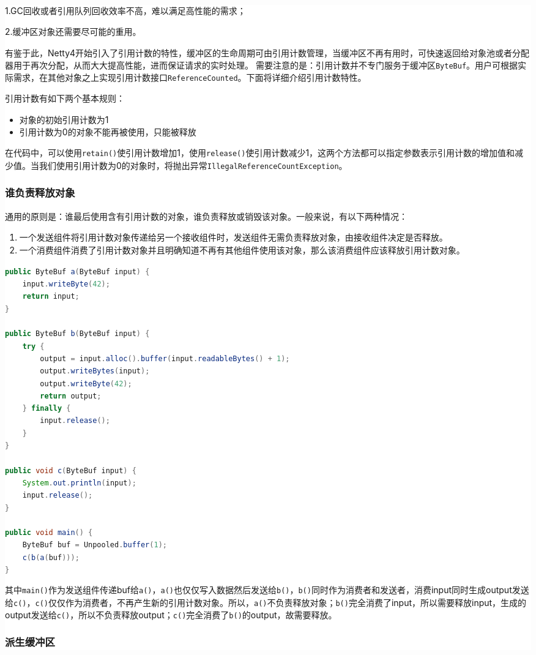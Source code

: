 1.GC回收或者引用队列回收效率不高，难以满足高性能的需求；

2.缓冲区对象还需要尽可能的重用。

有鉴于此，Netty4开始引入了引用计数的特性，缓冲区的生命周期可由引用计数管理，当缓冲区不再有用时，可快速返回给对象池或者分配器用于再次分配，从而大大提高性能，进而保证请求的实时处理。
 需要注意的是：引用计数并不专门服务于缓冲区`ByteBuf`。用户可根据实际需求，在其他对象之上实现引用计数接口`ReferenceCounted`。下面将详细介绍引用计数特性。

引用计数有如下两个基本规则：

- 对象的初始引用计数为1
- 引用计数为0的对象不能再被使用，只能被释放

在代码中，可以使用`retain()`使引用计数增加1，使用`release()`使引用计数减少1，这两个方法都可以指定参数表示引用计数的增加值和减少值。当我们使用引用计数为0的对象时，将抛出异常`IllegalReferenceCountException`。

### 谁负责释放对象

通用的原则是：谁最后使用含有引用计数的对象，谁负责释放或销毁该对象。一般来说，有以下两种情况：

1. 一个发送组件将引用计数对象传递给另一个接收组件时，发送组件无需负责释放对象，由接收组件决定是否释放。
2. 一个消费组件消费了引用计数对象并且明确知道不再有其他组件使用该对象，那么该消费组件应该释放引用计数对象。

```java
public ByteBuf a(ByteBuf input) {
    input.writeByte(42);
    return input;
}

public ByteBuf b(ByteBuf input) {
    try {
        output = input.alloc().buffer(input.readableBytes() + 1);
        output.writeBytes(input);
        output.writeByte(42);
        return output;
    } finally {
        input.release();
    }
}

public void c(ByteBuf input) {
    System.out.println(input);
    input.release();
}

public void main() {
    ByteBuf buf = Unpooled.buffer(1);
    c(b(a(buf)));
}
```

其中`main()`作为发送组件传递buf给`a()`，`a()`也仅仅写入数据然后发送给`b()`，`b()`同时作为消费者和发送者，消费input同时生成output发送给`c()`，`c()`仅仅作为消费者，不再产生新的引用计数对象。所以，`a()`不负责释放对象；`b()`完全消费了input，所以需要释放input，生成的output发送给`c()`，所以不负责释放output；`c()`完全消费了`b()`的output，故需要释放。



### 派生缓冲区
